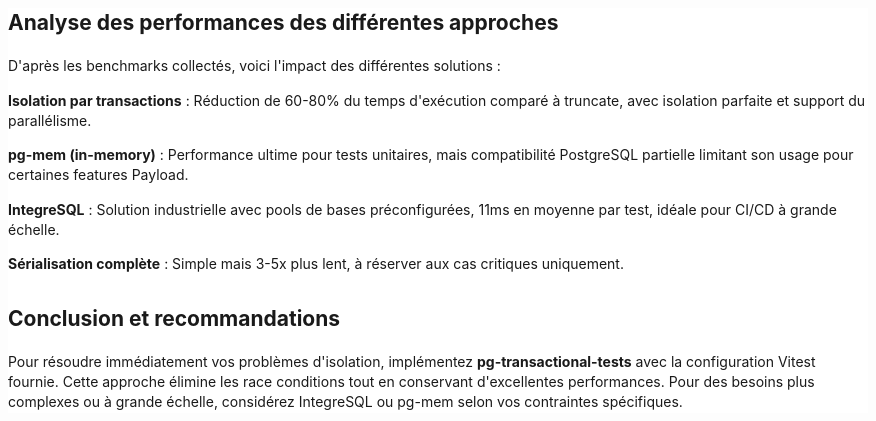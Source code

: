 ## Analyse des performances des différentes approches

D'après les benchmarks collectés, voici l'impact des différentes solutions :

**Isolation par transactions** : Réduction de 60-80% du temps d'exécution comparé à truncate, avec isolation parfaite et support du parallélisme.

**pg-mem (in-memory)** : Performance ultime pour tests unitaires, mais compatibilité PostgreSQL partielle limitant son usage pour certaines features Payload.

**IntegreSQL** : Solution industrielle avec pools de bases préconfigurées, 11ms en moyenne par test, idéale pour CI/CD à grande échelle.

**Sérialisation complète** : Simple mais 3-5x plus lent, à réserver aux cas critiques uniquement.

## Conclusion et recommandations

Pour résoudre immédiatement vos problèmes d'isolation, implémentez **pg-transactional-tests** avec la configuration Vitest fournie. Cette approche élimine les race conditions tout en conservant d'excellentes performances. Pour des besoins plus complexes ou à grande échelle, considérez IntegreSQL ou pg-mem selon vos contraintes spécifiques.